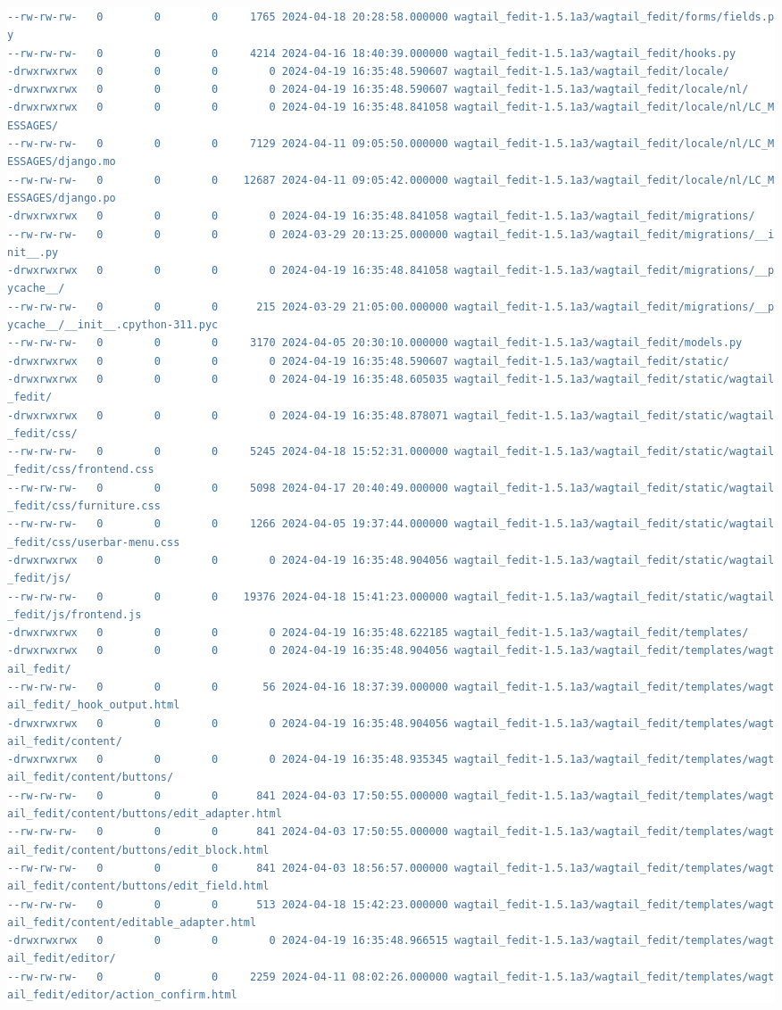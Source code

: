 ```diff
--rw-rw-rw-   0        0        0     1765 2024-04-18 20:28:58.000000 wagtail_fedit-1.5.1a3/wagtail_fedit/forms/fields.py
--rw-rw-rw-   0        0        0     4214 2024-04-16 18:40:39.000000 wagtail_fedit-1.5.1a3/wagtail_fedit/hooks.py
-drwxrwxrwx   0        0        0        0 2024-04-19 16:35:48.590607 wagtail_fedit-1.5.1a3/wagtail_fedit/locale/
-drwxrwxrwx   0        0        0        0 2024-04-19 16:35:48.590607 wagtail_fedit-1.5.1a3/wagtail_fedit/locale/nl/
-drwxrwxrwx   0        0        0        0 2024-04-19 16:35:48.841058 wagtail_fedit-1.5.1a3/wagtail_fedit/locale/nl/LC_MESSAGES/
--rw-rw-rw-   0        0        0     7129 2024-04-11 09:05:50.000000 wagtail_fedit-1.5.1a3/wagtail_fedit/locale/nl/LC_MESSAGES/django.mo
--rw-rw-rw-   0        0        0    12687 2024-04-11 09:05:42.000000 wagtail_fedit-1.5.1a3/wagtail_fedit/locale/nl/LC_MESSAGES/django.po
-drwxrwxrwx   0        0        0        0 2024-04-19 16:35:48.841058 wagtail_fedit-1.5.1a3/wagtail_fedit/migrations/
--rw-rw-rw-   0        0        0        0 2024-03-29 20:13:25.000000 wagtail_fedit-1.5.1a3/wagtail_fedit/migrations/__init__.py
-drwxrwxrwx   0        0        0        0 2024-04-19 16:35:48.841058 wagtail_fedit-1.5.1a3/wagtail_fedit/migrations/__pycache__/
--rw-rw-rw-   0        0        0      215 2024-03-29 21:05:00.000000 wagtail_fedit-1.5.1a3/wagtail_fedit/migrations/__pycache__/__init__.cpython-311.pyc
--rw-rw-rw-   0        0        0     3170 2024-04-05 20:30:10.000000 wagtail_fedit-1.5.1a3/wagtail_fedit/models.py
-drwxrwxrwx   0        0        0        0 2024-04-19 16:35:48.590607 wagtail_fedit-1.5.1a3/wagtail_fedit/static/
-drwxrwxrwx   0        0        0        0 2024-04-19 16:35:48.605035 wagtail_fedit-1.5.1a3/wagtail_fedit/static/wagtail_fedit/
-drwxrwxrwx   0        0        0        0 2024-04-19 16:35:48.878071 wagtail_fedit-1.5.1a3/wagtail_fedit/static/wagtail_fedit/css/
--rw-rw-rw-   0        0        0     5245 2024-04-18 15:52:31.000000 wagtail_fedit-1.5.1a3/wagtail_fedit/static/wagtail_fedit/css/frontend.css
--rw-rw-rw-   0        0        0     5098 2024-04-17 20:40:49.000000 wagtail_fedit-1.5.1a3/wagtail_fedit/static/wagtail_fedit/css/furniture.css
--rw-rw-rw-   0        0        0     1266 2024-04-05 19:37:44.000000 wagtail_fedit-1.5.1a3/wagtail_fedit/static/wagtail_fedit/css/userbar-menu.css
-drwxrwxrwx   0        0        0        0 2024-04-19 16:35:48.904056 wagtail_fedit-1.5.1a3/wagtail_fedit/static/wagtail_fedit/js/
--rw-rw-rw-   0        0        0    19376 2024-04-18 15:41:23.000000 wagtail_fedit-1.5.1a3/wagtail_fedit/static/wagtail_fedit/js/frontend.js
-drwxrwxrwx   0        0        0        0 2024-04-19 16:35:48.622185 wagtail_fedit-1.5.1a3/wagtail_fedit/templates/
-drwxrwxrwx   0        0        0        0 2024-04-19 16:35:48.904056 wagtail_fedit-1.5.1a3/wagtail_fedit/templates/wagtail_fedit/
--rw-rw-rw-   0        0        0       56 2024-04-16 18:37:39.000000 wagtail_fedit-1.5.1a3/wagtail_fedit/templates/wagtail_fedit/_hook_output.html
-drwxrwxrwx   0        0        0        0 2024-04-19 16:35:48.904056 wagtail_fedit-1.5.1a3/wagtail_fedit/templates/wagtail_fedit/content/
-drwxrwxrwx   0        0        0        0 2024-04-19 16:35:48.935345 wagtail_fedit-1.5.1a3/wagtail_fedit/templates/wagtail_fedit/content/buttons/
--rw-rw-rw-   0        0        0      841 2024-04-03 17:50:55.000000 wagtail_fedit-1.5.1a3/wagtail_fedit/templates/wagtail_fedit/content/buttons/edit_adapter.html
--rw-rw-rw-   0        0        0      841 2024-04-03 17:50:55.000000 wagtail_fedit-1.5.1a3/wagtail_fedit/templates/wagtail_fedit/content/buttons/edit_block.html
--rw-rw-rw-   0        0        0      841 2024-04-03 18:56:57.000000 wagtail_fedit-1.5.1a3/wagtail_fedit/templates/wagtail_fedit/content/buttons/edit_field.html
--rw-rw-rw-   0        0        0      513 2024-04-18 15:42:23.000000 wagtail_fedit-1.5.1a3/wagtail_fedit/templates/wagtail_fedit/content/editable_adapter.html
-drwxrwxrwx   0        0        0        0 2024-04-19 16:35:48.966515 wagtail_fedit-1.5.1a3/wagtail_fedit/templates/wagtail_fedit/editor/
--rw-rw-rw-   0        0        0     2259 2024-04-11 08:02:26.000000 wagtail_fedit-1.5.1a3/wagtail_fedit/templates/wagtail_fedit/editor/action_confirm.html
```